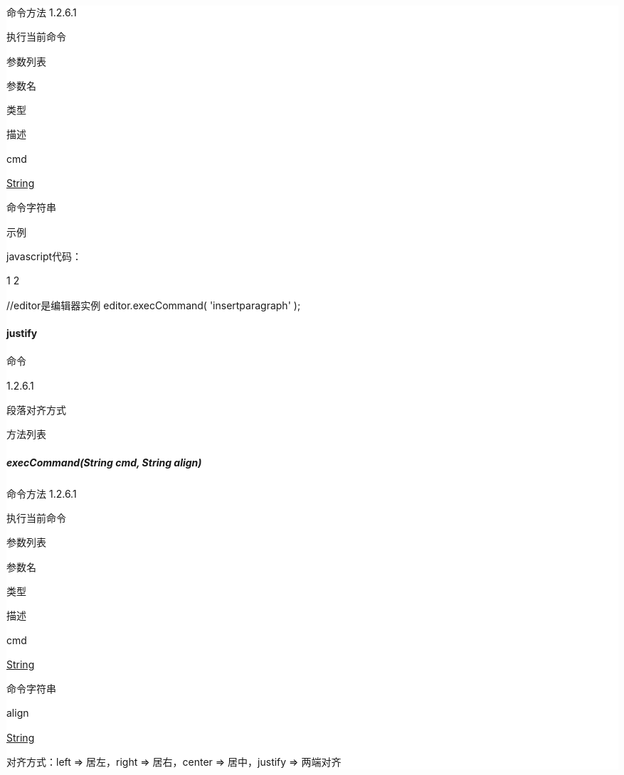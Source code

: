 命令方法 1.2.6.1

执行当前命令

参数列表

参数名

类型

描述

cmd

[String](#String)

命令字符串

示例

javascript代码：

1
2

 //editor是编辑器实例
 editor.execCommand( 'insertparagraph' );

#### justify

命令

1.2.6.1

段落对齐方式

方法列表

##### execCommand(String cmd, String align)

命令方法 1.2.6.1

执行当前命令

参数列表

参数名

类型

描述

cmd

[String](#String)

命令字符串

align

[String](#String)

对齐方式：left => 居左，right => 居右，center => 居中，justify => 两端对齐

